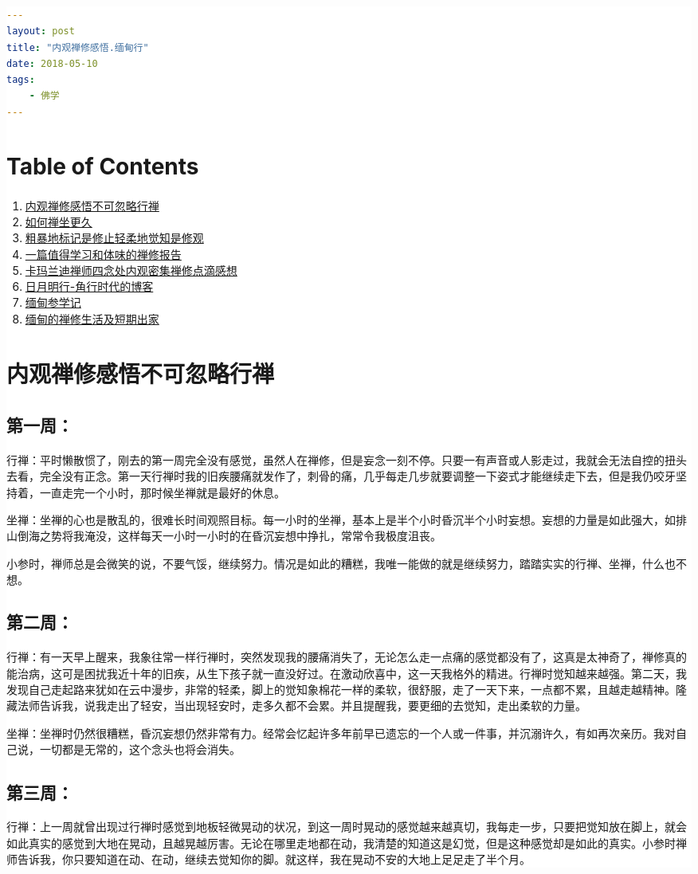 ```yaml
---
layout: post
title: "内观禅修感悟.缅甸行"
date: 2018-05-10
tags: 
    - 佛学
---
```



# Table of Contents

1.  [内观禅修感悟不可忽略行禅](#orgde80473)
2.  [如何禅坐更久](#org44aea39)
3.  [粗暴地标记是修止轻柔地觉知是修观](#org223f32a)
4.  [一篇值得学习和体味的禅修报告](#org92e9b86)
5.  [卡玛兰迪禅师四念处内观密集禅修点滴感想](#org0154954)
6.  [日月明行-角行时代的博客](#org6dca9c5)
7.  [缅甸参学记](#orgd849d4f)
8.  [缅甸的禅修生活及短期出家](#orgffde5ad)


<a id="orgde80473"></a>

# 内观禅修感悟不可忽略行禅


## 第一周：

行禅：平时懒散惯了，刚去的第一周完全没有感觉，虽然人在禅修，但是妄念一刻不停。只要一有声音或人影走过，我就会无法自控的扭头去看，完全没有正念。第一天行禅时我的旧疾腰痛就发作了，刺骨的痛，几乎每走几步就要调整一下姿式才能继续走下去，但是我仍咬牙坚持着，一直走完一个小时，那时候坐禅就是最好的休息。

坐禅：坐禅的心也是散乱的，很难长时间观照目标。每一小时的坐禅，基本上是半个小时昏沉半个小时妄想。妄想的力量是如此强大，如排山倒海之势将我淹没，这样每天一小时一小时的在昏沉妄想中挣扎，常常令我极度沮丧。

小参时，禅师总是会微笑的说，不要气馁，继续努力。情况是如此的糟糕，我唯一能做的就是继续努力，踏踏实实的行禅、坐禅，什么也不想。


## 第二周：

行禅：有一天早上醒来，我象往常一样行禅时，突然发现我的腰痛消失了，无论怎么走一点痛的感觉都没有了，这真是太神奇了，禅修真的能治病，这可是困扰我近十年的旧疾，从生下孩子就一直没好过。在激动欣喜中，这一天我格外的精进。行禅时觉知越来越强。第二天，我发现自己走起路来犹如在云中漫步，非常的轻柔，脚上的觉知象棉花一样的柔软，很舒服，走了一天下来，一点都不累，且越走越精神。隆藏法师告诉我，说我走出了轻安，当出现轻安时，走多久都不会累。并且提醒我，要更细的去觉知，走出柔软的力量。

坐禅：坐禅时仍然很糟糕，昏沉妄想仍然非常有力。经常会忆起许多年前早已遗忘的一个人或一件事，并沉溺许久，有如再次亲历。我对自己说，一切都是无常的，这个念头也将会消失。


## 第三周：

行禅：上一周就曾出现过行禅时感觉到地板轻微晃动的状况，到这一周时晃动的感觉越来越真切，我每走一步，只要把觉知放在脚上，就会如此真实的感觉到大地在晃动，且越晃越厉害。无论在哪里走地都在动，我清楚的知道这是幻觉，但是这种感觉却是如此的真实。小参时禅师告诉我，你只要知道在动、在动，继续去觉知你的脚。就这样，我在晃动不安的大地上足足走了半个月。
